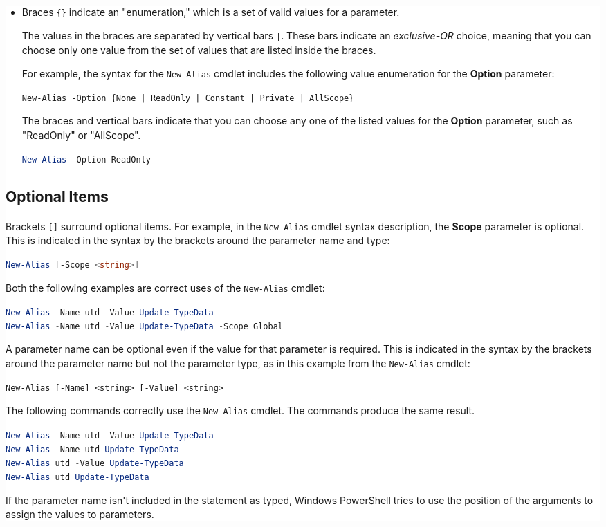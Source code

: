 - Braces `{}` indicate an "enumeration," which is a set of valid values for a
  parameter.

  The values in the braces are separated by vertical bars `|`. These bars
  indicate an _exclusive-OR_ choice, meaning that you can choose only one value
  from the set of values that are listed inside the braces.

  For example, the syntax for the `New-Alias` cmdlet includes the following
  value enumeration for the **Option** parameter:

  ```Syntax
  New-Alias -Option {None | ReadOnly | Constant | Private | AllScope}
  ```

  The braces and vertical bars indicate that you can choose any one of the
  listed values for the **Option** parameter, such as "ReadOnly" or "AllScope".

  ```powershell
  New-Alias -Option ReadOnly
  ```

## Optional Items

Brackets `[]` surround optional items. For example, in the `New-Alias` cmdlet
syntax description, the **Scope** parameter is optional. This is indicated in
the syntax by the brackets around the parameter name and type:

```powershell
New-Alias [-Scope <string>]
```

Both the following examples are correct uses of the `New-Alias` cmdlet:

```powershell
New-Alias -Name utd -Value Update-TypeData
New-Alias -Name utd -Value Update-TypeData -Scope Global
```

A parameter name can be optional even if the value for that parameter is
required. This is indicated in the syntax by the brackets around the parameter
name but not the parameter type, as in this example from the `New-Alias`
cmdlet:

```Syntax
New-Alias [-Name] <string> [-Value] <string>
```

The following commands correctly use the `New-Alias` cmdlet. The commands
produce the same result.

```powershell
New-Alias -Name utd -Value Update-TypeData
New-Alias -Name utd Update-TypeData
New-Alias utd -Value Update-TypeData
New-Alias utd Update-TypeData
```

If the parameter name isn't included in the statement as typed, Windows
PowerShell tries to use the position of the arguments to assign the values to
parameters.


[01]: about_Parameters.md
[02]: xref:Microsoft.PowerShell.Core.Get-Command
[03]: xref:Microsoft.PowerShell.Core.Get-Help
[04]: xref:Microsoft.PowerShell.Management.Get-Process
[05]: xref:Microsoft.PowerShell.Utility.Get-Random
[06]: xref:Microsoft.PowerShell.Utility.New-Alias